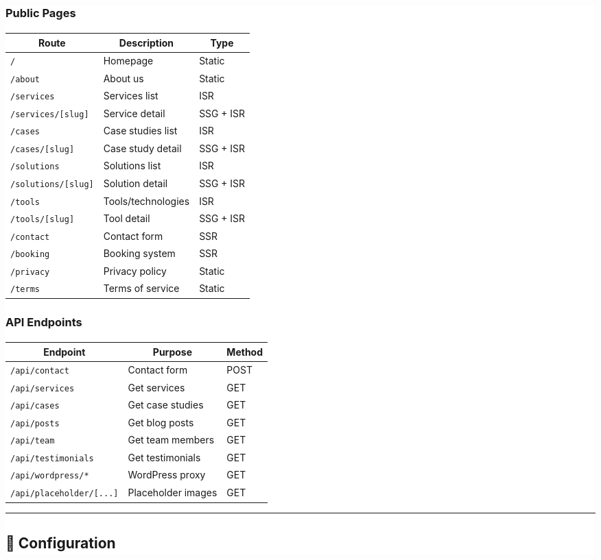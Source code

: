 ### Public Pages

| Route | Description | Type |
|-------|-------------|------|
| `/` | Homepage | Static |
| `/about` | About us | Static |
| `/services` | Services list | ISR |
| `/services/[slug]` | Service detail | SSG + ISR |
| `/cases` | Case studies list | ISR |
| `/cases/[slug]` | Case study detail | SSG + ISR |
| `/solutions` | Solutions list | ISR |
| `/solutions/[slug]` | Solution detail | SSG + ISR |
| `/tools` | Tools/technologies | ISR |
| `/tools/[slug]` | Tool detail | SSG + ISR |
| `/contact` | Contact form | SSR |
| `/booking` | Booking system | SSR |
| `/privacy` | Privacy policy | Static |
| `/terms` | Terms of service | Static |

### API Endpoints

| Endpoint | Purpose | Method |
|----------|---------|--------|
| `/api/contact` | Contact form | POST |
| `/api/services` | Get services | GET |
| `/api/cases` | Get case studies | GET |
| `/api/posts` | Get blog posts | GET |
| `/api/team` | Get team members | GET |
| `/api/testimonials` | Get testimonials | GET |
| `/api/wordpress/*` | WordPress proxy | GET |
| `/api/placeholder/[...]` | Placeholder images | GET |

---

## 🔧 Configuration

